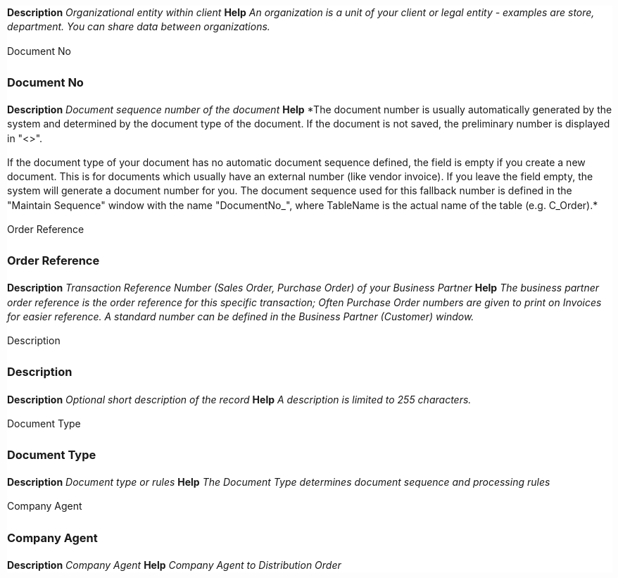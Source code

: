 **Description**
 *Organizational entity within client*
**Help**
 *An organization is a unit of your client or legal entity - examples are store, department. You can share data between organizations.*

Document No
### Document No

**Description**
 *Document sequence number of the document*
**Help**
 *The document number is usually automatically generated by the system and determined by the document type of the document. If the document is not saved, the preliminary number is displayed in "<>".

If the document type of your document has no automatic document sequence defined, the field is empty if you create a new document. This is for documents which usually have an external number (like vendor invoice).  If you leave the field empty, the system will generate a document number for you. The document sequence used for this fallback number is defined in the "Maintain Sequence" window with the name "DocumentNo_<TableName>", where TableName is the actual name of the table (e.g. C_Order).*

Order Reference
### Order Reference

**Description**
 *Transaction Reference Number (Sales Order, Purchase Order) of your Business Partner*
**Help**
 *The business partner order reference is the order reference for this specific transaction; Often Purchase Order numbers are given to print on Invoices for easier reference.  A standard number can be defined in the Business Partner (Customer) window.*

Description
### Description

**Description**
 *Optional short description of the record*
**Help**
 *A description is limited to 255 characters.*

Document Type
### Document Type

**Description**
 *Document type or rules*
**Help**
 *The Document Type determines document sequence and processing rules*

Company Agent
### Company Agent

**Description**
 *Company Agent*
**Help**
 *Company Agent to Distribution Order*
